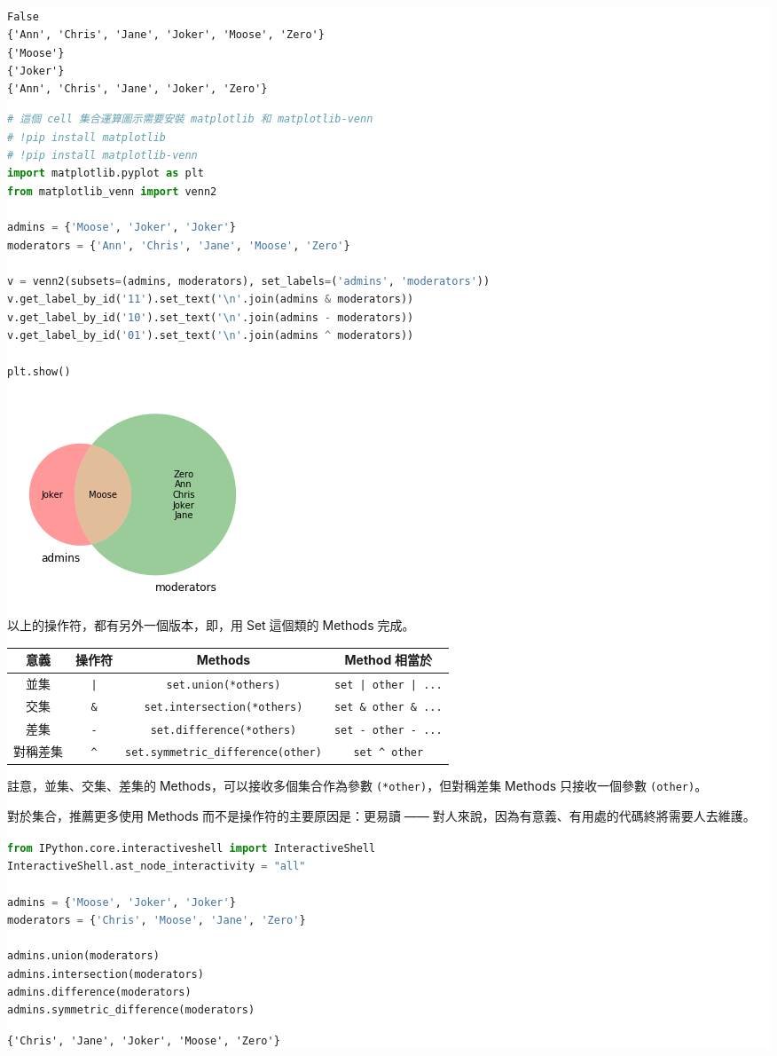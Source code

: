     False
    {'Ann', 'Chris', 'Jane', 'Joker', 'Moose', 'Zero'}
    {'Moose'}
    {'Joker'}
    {'Ann', 'Chris', 'Jane', 'Joker', 'Zero'}


```python
# 這個 cell 集合運算圖示需要安裝 matplotlib 和 matplotlib-venn
# !pip install matplotlib
# !pip install matplotlib-venn
import matplotlib.pyplot as plt
from matplotlib_venn import venn2

admins = {'Moose', 'Joker', 'Joker'}
moderators = {'Ann', 'Chris', 'Jane', 'Moose', 'Zero'}

v = venn2(subsets=(admins, moderators), set_labels=('admins', 'moderators'))
v.get_label_by_id('11').set_text('\n'.join(admins & moderators))
v.get_label_by_id('10').set_text('\n'.join(admins - moderators))
v.get_label_by_id('01').set_text('\n'.join(admins ^ moderators))

plt.show()
```
![png](../images/Part.1.E.6.containers_66_0.png)


以上的操作符，都有另外一個版本，即，用 Set 這個類的 Methods 完成。

|   意義    | 操作符 | Methods                    | Method 相當於 |
| :------: | :----: | :---------------------: | :--: |
| 並集     | <code>&#124;</code>    | `set.union(*others)`         | <code>set &#124; other &#124; ...</code> |
| 交集     | `&`    | `set.intersection(*others)` | `set & other & ...` |
| 差集     | `-`    | `set.difference(*others)` | `set - other - ...` |
| 對稱差集 | `^`    | `set.symmetric_difference(other)` | `set ^ other` |

註意，並集、交集、差集的 Methods，可以接收多個集合作為參數 `(*other)`，但對稱差集 Methods 只接收一個參數 `(other)`。

對於集合，推薦更多使用 Methods 而不是操作符的主要原因是：更易讀 —— 對人來說，因為有意義、有用處的代碼終將需要人去維護。
```python
from IPython.core.interactiveshell import InteractiveShell
InteractiveShell.ast_node_interactivity = "all"

admins = {'Moose', 'Joker', 'Joker'}
moderators = {'Chris', 'Moose', 'Jane', 'Zero'}

admins.union(moderators)
admins.intersection(moderators)
admins.difference(moderators)
admins.symmetric_difference(moderators)
```
    {'Chris', 'Jane', 'Joker', 'Moose', 'Zero'}